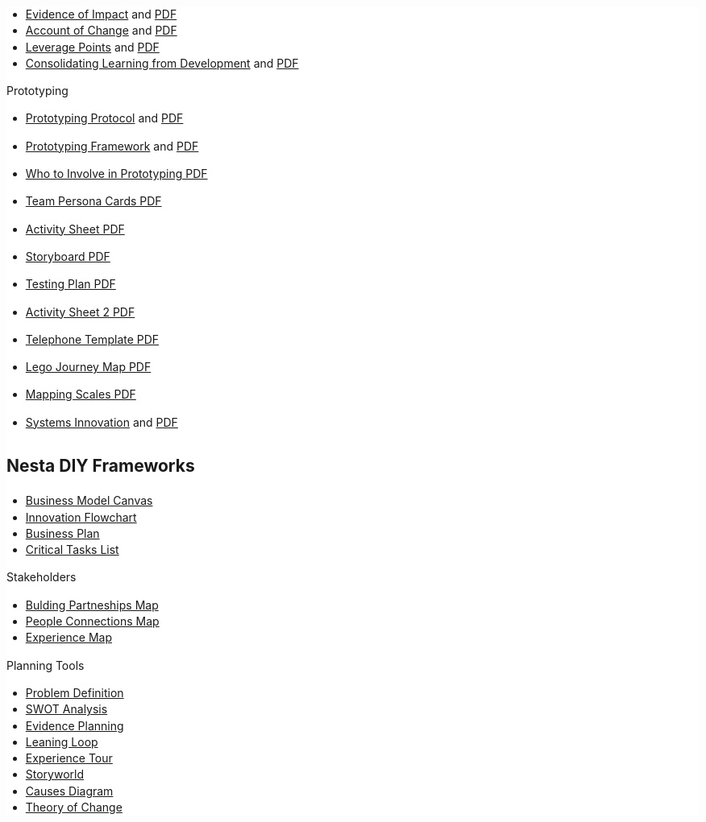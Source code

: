 *   [Evidence of Impact](http://www.nesta.org.uk/publications/evidence-impact) and [PDF](http://www.nesta.org.uk/sites/default/files/skills_evidence_of_impact.pdf)
*   [Account of Change](http://www.nesta.org.uk/publications/account-change) and [PDF](http://www.nesta.org.uk/sites/default/files/04_tool_0402_account_of_change.pdf)
*   [Leverage Points](http://www.nesta.org.uk/publications/leverage-points) and [PDF](http://www.nesta.org.uk/sites/default/files/skills_leverage_points.pdf)
*   [Consolidating Learning from Development](http://www.nesta.org.uk/publications/consolidating-learning-development) and [PDF](http://www.nesta.org.uk/sites/default/files/03_resource_0307_consolidating_learning_from_development.pdf)

Prototyping
*   [Prototyping Protocol](http://www.nesta.org.uk/publications/prototyping-protocol) and [PDF](http://www.nesta.org.uk/sites/default/files/03_tool_0301_prototype_protocol.pdf)
*   [Prototyping Framework](http://www.nesta.org.uk/publications/prototyping-framework) and [PDF](http://www.nesta.org.uk/sites/default/files/prototyping_framework.pdf)
*   [Who to Involve in Prototyping PDF](http://www.nesta.org.uk/sites/default/files/prototyping_toolkit_who_to_involve_in_prototyping.pdf)
*   [Team Persona Cards PDF](http://www.nesta.org.uk/sites/default/files/prototyping_toolkit_team_persona_cards.pdf)
*   [Activity Sheet PDF](http://www.nesta.org.uk/sites/default/files/prototyping_toolkit_activity_sheet.pdf)
*   [Storyboard PDF](http://www.nesta.org.uk/sites/default/files/prototyping_toolkit_storyboard.pdf)
*   [Testing Plan PDF](http://www.nesta.org.uk/sites/default/files/prototyping_toolkit_testingplan.pdf)
*   [Activity Sheet 2 PDF](http://www.nesta.org.uk/sites/default/files/prototyping_toolkit_activity_sheet_2.pdf)
*   [Telephone Template PDF](http://www.nesta.org.uk/sites/default/files/prototyping_toolkit_telephonetemplate.pdf)
*   [Lego Journey Map PDF](http://www.nesta.org.uk/sites/default/files/prototyping_toolkit_methodcards.pdf)
*   [Mapping Scales PDF](http://www.nesta.org.uk/sites/default/files/prototyping_toolkit_mappingscales.pdf)

*   [Systems Innovation](http://www.nesta.org.uk/publications/systems-innovation) and [PDF](http://www.nesta.org.uk/sites/default/files/skills_systems_innovation.pdf)

## Nesta DIY Frameworks

*   [Business Model Canvas](http://diytoolkit.org/tools/business-model-canvas)
*   [Innovation Flowchart](http://diytoolkit.org/tools/innovation-flowchart-2)
*   [Business Plan](http://diytoolkit.org/tools/business-plan-2)
*   [Critical Tasks List](http://diytoolkit.org/tools/critical-tasks-list-2)

Stakeholders
*   [Bulding Partneships Map](http://diytoolkit.org/tools/building-partnerships-map-2)
*   [People Connections Map](http://diytoolkit.org/tools/people-connections-map)
*   [Experience Map](http://diytoolkit.org/tools/experience-map-2)

Planning Tools
*   [Problem Definition](http://diytoolkit.org/tools/problem-definition-2)
*   [SWOT Analysis](http://diytoolkit.org/tools/swot-analysis-2)
*   [Evidence Planning](http://diytoolkit.org/tools/evidence-planning-2)
*   [Leaning Loop](http://diytoolkit.org/tools/learning-loop)
*   [Experience Tour](http://diytoolkit.org/tools/experience-tour-2)
*   [Storyworld](http://diytoolkit.org/tools/storyworld)
*   [Causes Diagram](http://diytoolkit.org/tools/causes-diagram)
*   [Theory of Change](http://diytoolkit.org/tools/theory-of-change)
